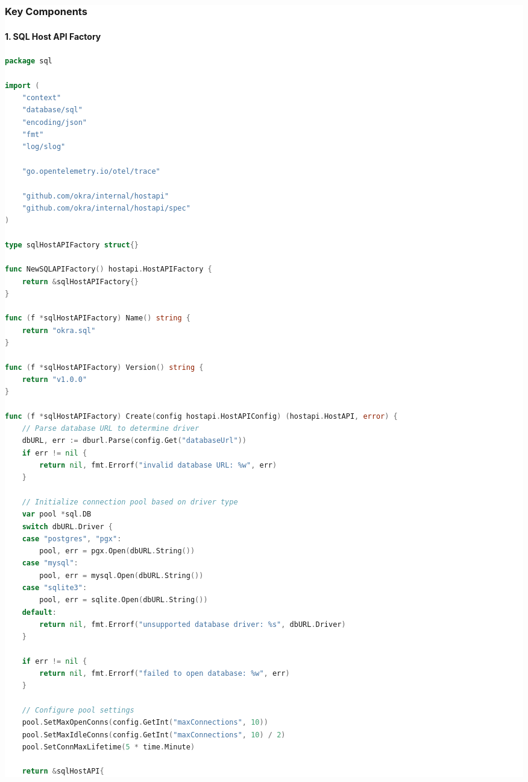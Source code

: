 ### Key Components

#### 1. SQL Host API Factory
```go
package sql

import (
    "context"
    "database/sql"
    "encoding/json"
    "fmt"
    "log/slog"
    
    "go.opentelemetry.io/otel/trace"
    
    "github.com/okra/internal/hostapi"
    "github.com/okra/internal/hostapi/spec"
)

type sqlHostAPIFactory struct{}

func NewSQLAPIFactory() hostapi.HostAPIFactory {
    return &sqlHostAPIFactory{}
}

func (f *sqlHostAPIFactory) Name() string {
    return "okra.sql"
}

func (f *sqlHostAPIFactory) Version() string {
    return "v1.0.0"
}

func (f *sqlHostAPIFactory) Create(config hostapi.HostAPIConfig) (hostapi.HostAPI, error) {
    // Parse database URL to determine driver
    dbURL, err := dburl.Parse(config.Get("databaseUrl"))
    if err != nil {
        return nil, fmt.Errorf("invalid database URL: %w", err)
    }
    
    // Initialize connection pool based on driver type
    var pool *sql.DB
    switch dbURL.Driver {
    case "postgres", "pgx":
        pool, err = pgx.Open(dbURL.String())
    case "mysql":
        pool, err = mysql.Open(dbURL.String())
    case "sqlite3":
        pool, err = sqlite.Open(dbURL.String())
    default:
        return nil, fmt.Errorf("unsupported database driver: %s", dbURL.Driver)
    }
    
    if err != nil {
        return nil, fmt.Errorf("failed to open database: %w", err)
    }
    
    // Configure pool settings
    pool.SetMaxOpenConns(config.GetInt("maxConnections", 10))
    pool.SetMaxIdleConns(config.GetInt("maxConnections", 10) / 2)
    pool.SetConnMaxLifetime(5 * time.Minute)
    
    return &sqlHostAPI{
```